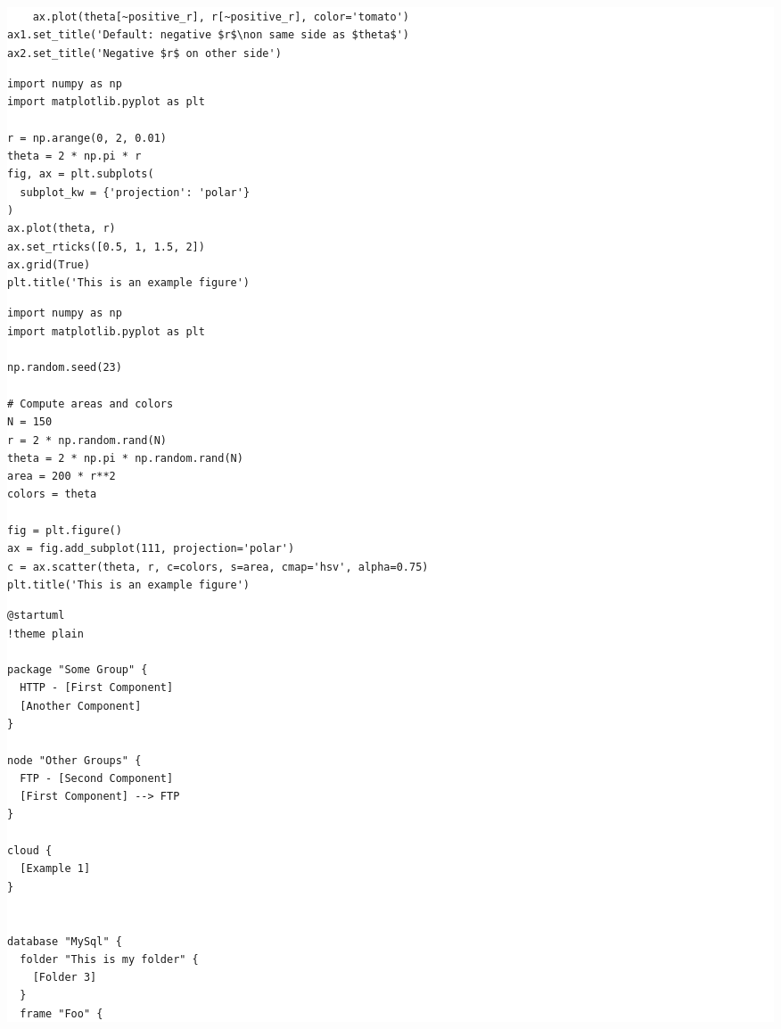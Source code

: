 ```{.matplotlib }
    ax.plot(theta[~positive_r], r[~positive_r], color='tomato')
ax1.set_title('Default: negative $r$\non same side as $theta$')
ax2.set_title('Negative $r$ on other side')

```

```{.matplotlib}
import numpy as np
import matplotlib.pyplot as plt

r = np.arange(0, 2, 0.01)
theta = 2 * np.pi * r
fig, ax = plt.subplots(
  subplot_kw = {'projection': 'polar'} 
)
ax.plot(theta, r)
ax.set_rticks([0.5, 1, 1.5, 2])
ax.grid(True)
plt.title('This is an example figure')
```

```{.matplotlib}
import numpy as np
import matplotlib.pyplot as plt

np.random.seed(23)

# Compute areas and colors
N = 150
r = 2 * np.random.rand(N)
theta = 2 * np.pi * np.random.rand(N)
area = 200 * r**2
colors = theta

fig = plt.figure()
ax = fig.add_subplot(111, projection='polar')
c = ax.scatter(theta, r, c=colors, s=area, cmap='hsv', alpha=0.75)
plt.title('This is an example figure')
```



```{.plantuml}
@startuml
!theme plain

package "Some Group" {
  HTTP - [First Component]
  [Another Component]
}

node "Other Groups" {
  FTP - [Second Component]
  [First Component] --> FTP
}

cloud {
  [Example 1]
}


database "MySql" {
  folder "This is my folder" {
    [Folder 3]
  }
  frame "Foo" {
```